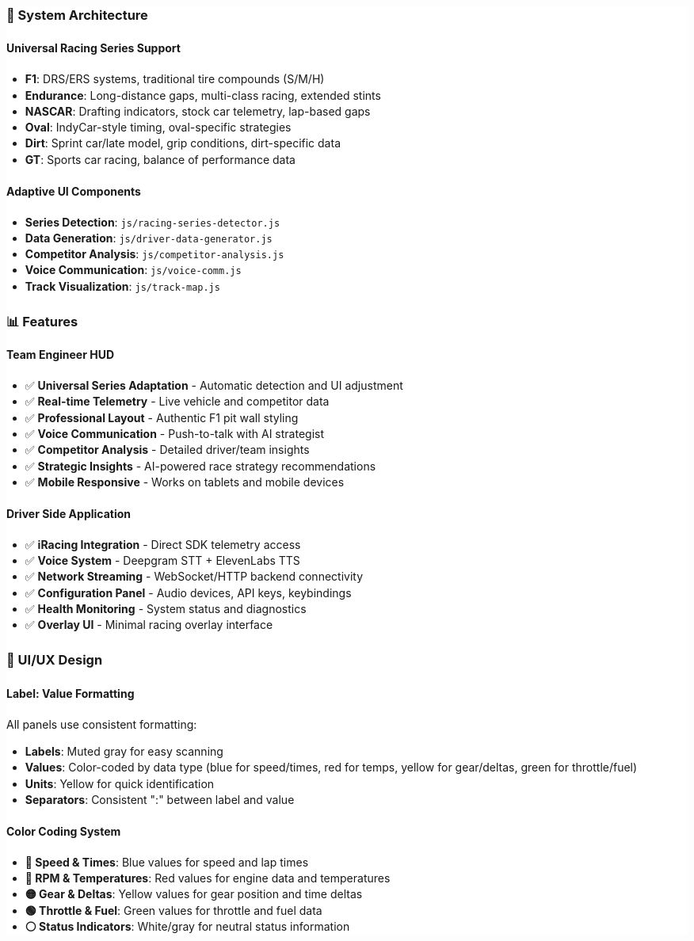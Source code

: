 ### 🔧 System Architecture

#### **Universal Racing Series Support**
- **F1**: DRS/ERS systems, traditional tire compounds (S/M/H)
- **Endurance**: Long-distance gaps, multi-class racing, extended stints
- **NASCAR**: Drafting indicators, stock car telemetry, lap-based gaps
- **Oval**: IndyCar-style timing, oval-specific strategies
- **Dirt**: Sprint car/late model, grip conditions, dirt-specific data
- **GT**: Sports car racing, balance of performance data

#### **Adaptive UI Components**
- **Series Detection**: `js/racing-series-detector.js`
- **Data Generation**: `js/driver-data-generator.js`
- **Competitor Analysis**: `js/competitor-analysis.js`
- **Voice Communication**: `js/voice-comm.js`
- **Track Visualization**: `js/track-map.js`

### 📊 Features

#### **Team Engineer HUD**
- ✅ **Universal Series Adaptation** - Automatic detection and UI adjustment
- ✅ **Real-time Telemetry** - Live vehicle and competitor data
- ✅ **Professional Layout** - Authentic F1 pit wall styling
- ✅ **Voice Communication** - Push-to-talk with AI strategist
- ✅ **Competitor Analysis** - Detailed driver/team insights
- ✅ **Strategic Insights** - AI-powered race strategy recommendations
- ✅ **Mobile Responsive** - Works on tablets and mobile devices

#### **Driver Side Application**
- ✅ **iRacing Integration** - Direct SDK telemetry access
- ✅ **Voice System** - Deepgram STT + ElevenLabs TTS
- ✅ **Network Streaming** - WebSocket/HTTP backend connectivity
- ✅ **Configuration Panel** - Audio devices, API keys, keybindings
- ✅ **Health Monitoring** - System status and diagnostics
- ✅ **Overlay UI** - Minimal racing overlay interface

### 🎨 UI/UX Design

#### **Label: Value Formatting**
All panels use consistent formatting:
- **Labels**: Muted gray for easy scanning
- **Values**: Color-coded by data type (blue for speed/times, red for temps, yellow for gear/deltas, green for throttle/fuel)
- **Units**: Yellow for quick identification
- **Separators**: Consistent ":" between label and value

#### **Color Coding System**
- **🔵 Speed & Times**: Blue values for speed and lap times
- **🔴 RPM & Temperatures**: Red values for engine data and temperatures
- **🟡 Gear & Deltas**: Yellow values for gear position and time deltas
- **🟢 Throttle & Fuel**: Green values for throttle and fuel data
- **⚪ Status Indicators**: White/gray for neutral status information

